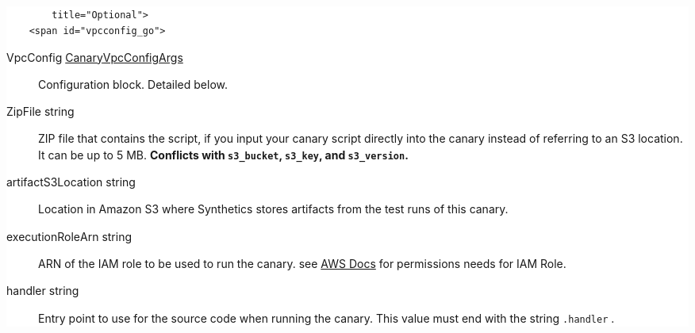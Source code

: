             title="Optional">
        <span id="vpcconfig_go">
<a data-swiftype-name="resource-property" data-swiftype-type="text" href="#vpcconfig_go" style="color: inherit; text-decoration: inherit;">Vpc<wbr>Config</a>
</span>
        <span class="property-indicator"></span>
        <span class="property-type"><a href="#canaryvpcconfig">Canary<wbr>Vpc<wbr>Config<wbr>Args</a></span>
    </dt>
    <dd><p>Configuration block. Detailed below.</p>
</dd><dt class="property-optional"
            title="Optional">
        <span id="zipfile_go">
<a data-swiftype-name="resource-property" data-swiftype-type="text" href="#zipfile_go" style="color: inherit; text-decoration: inherit;">Zip<wbr>File</a>
</span>
        <span class="property-indicator"></span>
        <span class="property-type">string</span>
    </dt>
    <dd><p>ZIP file that contains the script, if you input your canary script directly into the canary instead of referring to an S3 location. It can be up to 5 MB. <strong>Conflicts with <code>s3_bucket</code>, <code>s3_key</code>, and <code>s3_version</code>.</strong></p>
</dd></dl>
</pulumi-choosable>
</div>

<div>
<pulumi-choosable type="language" values="nodejs">
<dl class="resources-properties"><dt class="property-required"
            title="Required">
        <span id="artifacts3location_nodejs">
<a data-swiftype-name="resource-property" data-swiftype-type="text" href="#artifacts3location_nodejs" style="color: inherit; text-decoration: inherit;">artifact<wbr>S3Location</a>
</span>
        <span class="property-indicator"></span>
        <span class="property-type">string</span>
    </dt>
    <dd><p>Location in Amazon S3 where Synthetics stores artifacts from the test runs of this canary.</p>
</dd><dt class="property-required"
            title="Required">
        <span id="executionrolearn_nodejs">
<a data-swiftype-name="resource-property" data-swiftype-type="text" href="#executionrolearn_nodejs" style="color: inherit; text-decoration: inherit;">execution<wbr>Role<wbr>Arn</a>
</span>
        <span class="property-indicator"></span>
        <span class="property-type">string</span>
    </dt>
    <dd><p>ARN of the IAM role to be used to run the canary. see <a href="https://docs.aws.amazon.com/AmazonSynthetics/latest/APIReference/API_CreateCanary.html#API_CreateCanary_RequestSyntax">AWS Docs</a> for permissions needs for IAM Role.</p>
</dd><dt class="property-required"
            title="Required">
        <span id="handler_nodejs">
<a data-swiftype-name="resource-property" data-swiftype-type="text" href="#handler_nodejs" style="color: inherit; text-decoration: inherit;">handler</a>
</span>
        <span class="property-indicator"></span>
        <span class="property-type">string</span>
    </dt>
    <dd><p>Entry point to use for the source code when running the canary. This value must end with the string <code>.handler</code> .</p>
</dd><dt class="property-required"
            title="Required">